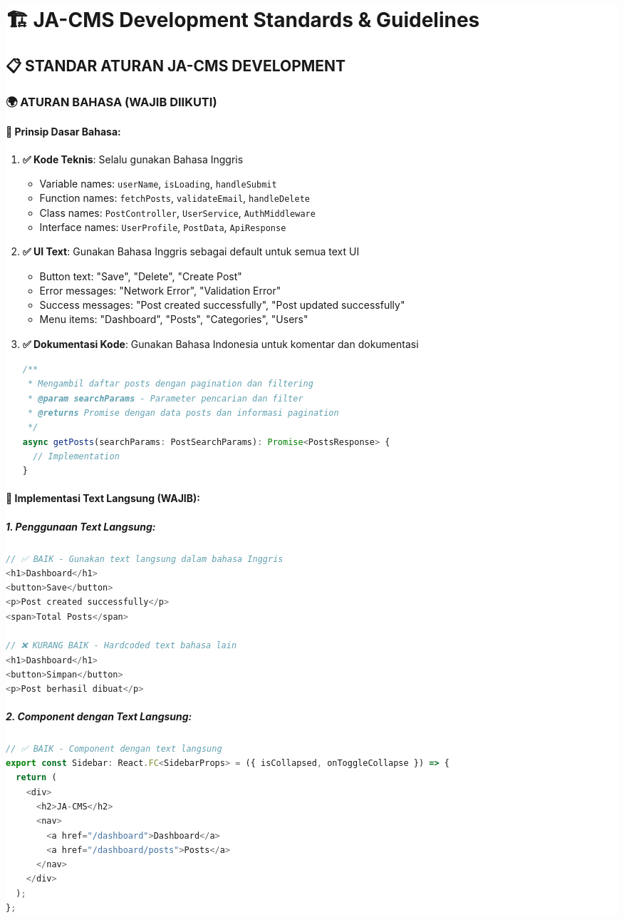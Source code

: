 # 🏗️ JA-CMS Development Standards & Guidelines

## 📋 **STANDAR ATURAN JA-CMS DEVELOPMENT**

### **🌍 ATURAN BAHASA (WAJIB DIIKUTI)**

#### **📝 Prinsip Dasar Bahasa:**
1. **✅ Kode Teknis**: Selalu gunakan Bahasa Inggris
   - Variable names: `userName`, `isLoading`, `handleSubmit`
   - Function names: `fetchPosts`, `validateEmail`, `handleDelete`
   - Class names: `PostController`, `UserService`, `AuthMiddleware`
   - Interface names: `UserProfile`, `PostData`, `ApiResponse`

2. **✅ UI Text**: Gunakan Bahasa Inggris sebagai default untuk semua text UI
   - Button text: "Save", "Delete", "Create Post"
   - Error messages: "Network Error", "Validation Error"
   - Success messages: "Post created successfully", "Post updated successfully"
   - Menu items: "Dashboard", "Posts", "Categories", "Users"

3. **✅ Dokumentasi Kode**: Gunakan Bahasa Indonesia untuk komentar dan dokumentasi
   ```typescript
   /**
    * Mengambil daftar posts dengan pagination dan filtering
    * @param searchParams - Parameter pencarian dan filter
    * @returns Promise dengan data posts dan informasi pagination
    */
   async getPosts(searchParams: PostSearchParams): Promise<PostsResponse> {
     // Implementation
   }
   ```

#### **🔧 Implementasi Text Langsung (WAJIB):**

##### **1. Penggunaan Text Langsung:**
```typescript
// ✅ BAIK - Gunakan text langsung dalam bahasa Inggris
<h1>Dashboard</h1>
<button>Save</button>
<p>Post created successfully</p>
<span>Total Posts</span>

// ❌ KURANG BAIK - Hardcoded text bahasa lain
<h1>Dashboard</h1>
<button>Simpan</button>
<p>Post berhasil dibuat</p>
```

##### **2. Component dengan Text Langsung:**
```typescript
// ✅ BAIK - Component dengan text langsung
export const Sidebar: React.FC<SidebarProps> = ({ isCollapsed, onToggleCollapse }) => {
  return (
    <div>
      <h2>JA-CMS</h2>
      <nav>
        <a href="/dashboard">Dashboard</a>
        <a href="/dashboard/posts">Posts</a>
      </nav>
    </div>
  );
};
```

